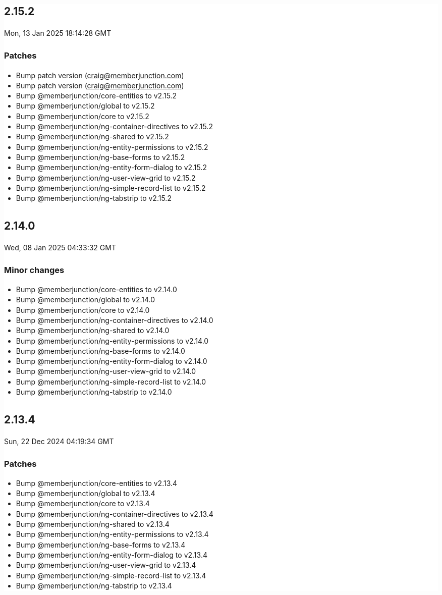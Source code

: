 ## 2.15.2

Mon, 13 Jan 2025 18:14:28 GMT

### Patches

- Bump patch version (craig@memberjunction.com)
- Bump patch version (craig@memberjunction.com)
- Bump @memberjunction/core-entities to v2.15.2
- Bump @memberjunction/global to v2.15.2
- Bump @memberjunction/core to v2.15.2
- Bump @memberjunction/ng-container-directives to v2.15.2
- Bump @memberjunction/ng-shared to v2.15.2
- Bump @memberjunction/ng-entity-permissions to v2.15.2
- Bump @memberjunction/ng-base-forms to v2.15.2
- Bump @memberjunction/ng-entity-form-dialog to v2.15.2
- Bump @memberjunction/ng-user-view-grid to v2.15.2
- Bump @memberjunction/ng-simple-record-list to v2.15.2
- Bump @memberjunction/ng-tabstrip to v2.15.2

## 2.14.0

Wed, 08 Jan 2025 04:33:32 GMT

### Minor changes

- Bump @memberjunction/core-entities to v2.14.0
- Bump @memberjunction/global to v2.14.0
- Bump @memberjunction/core to v2.14.0
- Bump @memberjunction/ng-container-directives to v2.14.0
- Bump @memberjunction/ng-shared to v2.14.0
- Bump @memberjunction/ng-entity-permissions to v2.14.0
- Bump @memberjunction/ng-base-forms to v2.14.0
- Bump @memberjunction/ng-entity-form-dialog to v2.14.0
- Bump @memberjunction/ng-user-view-grid to v2.14.0
- Bump @memberjunction/ng-simple-record-list to v2.14.0
- Bump @memberjunction/ng-tabstrip to v2.14.0

## 2.13.4

Sun, 22 Dec 2024 04:19:34 GMT

### Patches

- Bump @memberjunction/core-entities to v2.13.4
- Bump @memberjunction/global to v2.13.4
- Bump @memberjunction/core to v2.13.4
- Bump @memberjunction/ng-container-directives to v2.13.4
- Bump @memberjunction/ng-shared to v2.13.4
- Bump @memberjunction/ng-entity-permissions to v2.13.4
- Bump @memberjunction/ng-base-forms to v2.13.4
- Bump @memberjunction/ng-entity-form-dialog to v2.13.4
- Bump @memberjunction/ng-user-view-grid to v2.13.4
- Bump @memberjunction/ng-simple-record-list to v2.13.4
- Bump @memberjunction/ng-tabstrip to v2.13.4
